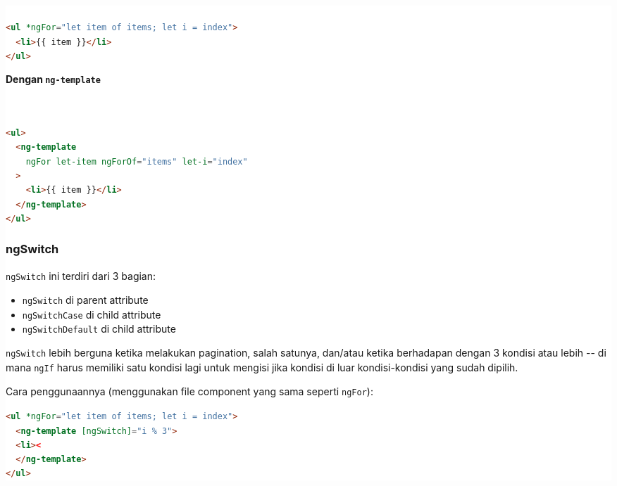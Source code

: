 ```html

<ul *ngFor="let item of items; let i = index">
  <li>{{ item }}</li>
</ul>
```

**Dengan `ng-template`**

```html


<ul>
  <ng-template
    ngFor let-item ngForOf="items" let-i="index"
  >
    <li>{{ item }}</li>
  </ng-template>
</ul>
```

### ngSwitch

`ngSwitch` ini terdiri dari 3 bagian:
- `ngSwitch` di parent attribute
- `ngSwitchCase` di child attribute
- `ngSwitchDefault` di child attribute

`ngSwitch` lebih berguna ketika melakukan pagination, salah satunya, dan/atau ketika
berhadapan dengan 3 kondisi atau lebih -- di mana `ngIf` harus memiliki satu kondisi
lagi untuk mengisi jika kondisi di luar kondisi-kondisi yang sudah dipilih.

Cara penggunaannya (menggunakan file component yang sama seperti `ngFor`):

```html
<ul *ngFor="let item of items; let i = index">
  <ng-template [ngSwitch]="i % 3">
  <li><
  </ng-template>
</ul>
```
























